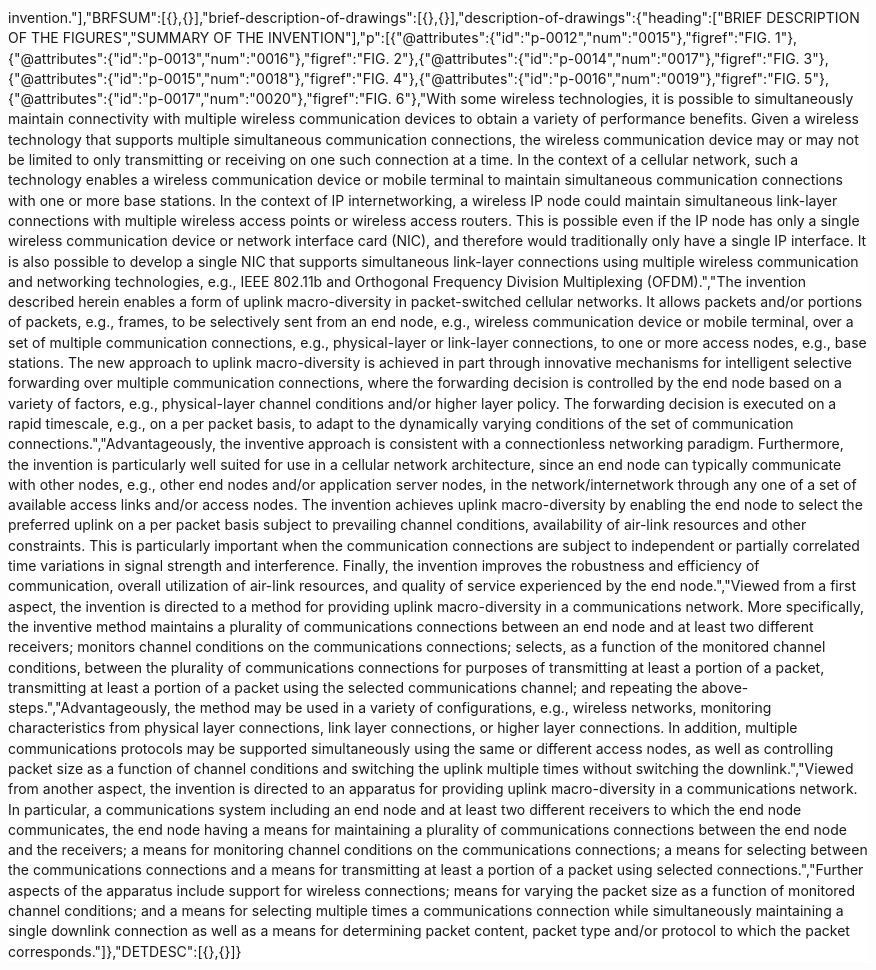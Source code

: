 invention."],"BRFSUM":[{},{}],"brief-description-of-drawings":[{},{}],"description-of-drawings":{"heading":["BRIEF DESCRIPTION OF THE FIGURES","SUMMARY OF THE INVENTION"],"p":[{"@attributes":{"id":"p-0012","num":"0015"},"figref":"FIG. 1"},{"@attributes":{"id":"p-0013","num":"0016"},"figref":"FIG. 2"},{"@attributes":{"id":"p-0014","num":"0017"},"figref":"FIG. 3"},{"@attributes":{"id":"p-0015","num":"0018"},"figref":"FIG. 4"},{"@attributes":{"id":"p-0016","num":"0019"},"figref":"FIG. 5"},{"@attributes":{"id":"p-0017","num":"0020"},"figref":"FIG. 6"},"With some wireless technologies, it is possible to simultaneously maintain connectivity with multiple wireless communication devices to obtain a variety of performance benefits. Given a wireless technology that supports multiple simultaneous communication connections, the wireless communication device may or may not be limited to only transmitting or receiving on one such connection at a time. In the context of a cellular network, such a technology enables a wireless communication device or mobile terminal to maintain simultaneous communication connections with one or more base stations. In the context of IP internetworking, a wireless IP node could maintain simultaneous link-layer connections with multiple wireless access points or wireless access routers. This is possible even if the IP node has only a single wireless communication device or network interface card (NIC), and therefore would traditionally only have a single IP interface. It is also possible to develop a single NIC that supports simultaneous link-layer connections using multiple wireless communication and networking technologies, e.g., IEEE 802.11b and Orthogonal Frequency Division Multiplexing (OFDM).","The invention described herein enables a form of uplink macro-diversity in packet-switched cellular networks. It allows packets and\/or portions of packets, e.g., frames, to be selectively sent from an end node, e.g., wireless communication device or mobile terminal, over a set of multiple communication connections, e.g., physical-layer or link-layer connections, to one or more access nodes, e.g., base stations. The new approach to uplink macro-diversity is achieved in part through innovative mechanisms for intelligent selective forwarding over multiple communication connections, where the forwarding decision is controlled by the end node based on a variety of factors, e.g., physical-layer channel conditions and\/or higher layer policy. The forwarding decision is executed on a rapid timescale, e.g., on a per packet basis, to adapt to the dynamically varying conditions of the set of communication connections.","Advantageously, the inventive approach is consistent with a connectionless networking paradigm. Furthermore, the invention is particularly well suited for use in a cellular network architecture, since an end node can typically communicate with other nodes, e.g., other end nodes and\/or application server nodes, in the network\/internetwork through any one of a set of available access links and\/or access nodes. The invention achieves uplink macro-diversity by enabling the end node to select the preferred uplink on a per packet basis subject to prevailing channel conditions, availability of air-link resources and other constraints. This is particularly important when the communication connections are subject to independent or partially correlated time variations in signal strength and interference. Finally, the invention improves the robustness and efficiency of communication, overall utilization of air-link resources, and quality of service experienced by the end node.","Viewed from a first aspect, the invention is directed to a method for providing uplink macro-diversity in a communications network. More specifically, the inventive method maintains a plurality of communications connections between an end node and at least two different receivers; monitors channel conditions on the communications connections; selects, as a function of the monitored channel conditions, between the plurality of communications connections for purposes of transmitting at least a portion of a packet, transmitting at least a portion of a packet using the selected communications channel; and repeating the above-steps.","Advantageously, the method may be used in a variety of configurations, e.g., wireless networks, monitoring characteristics from physical layer connections, link layer connections, or higher layer connections. In addition, multiple communications protocols may be supported simultaneously using the same or different access nodes, as well as controlling packet size as a function of channel conditions and switching the uplink multiple times without switching the downlink.","Viewed from another aspect, the invention is directed to an apparatus for providing uplink macro-diversity in a communications network. In particular, a communications system including an end node and at least two different receivers to which the end node communicates, the end node having a means for maintaining a plurality of communications connections between the end node and the receivers; a means for monitoring channel conditions on the communications connections; a means for selecting between the communications connections and a means for transmitting at least a portion of a packet using selected connections.","Further aspects of the apparatus include support for wireless connections; means for varying the packet size as a function of monitored channel conditions; and a means for selecting multiple times a communications connection while simultaneously maintaining a single downlink connection as well as a means for determining packet content, packet type and\/or protocol to which the packet corresponds."]},"DETDESC":[{},{}]}
